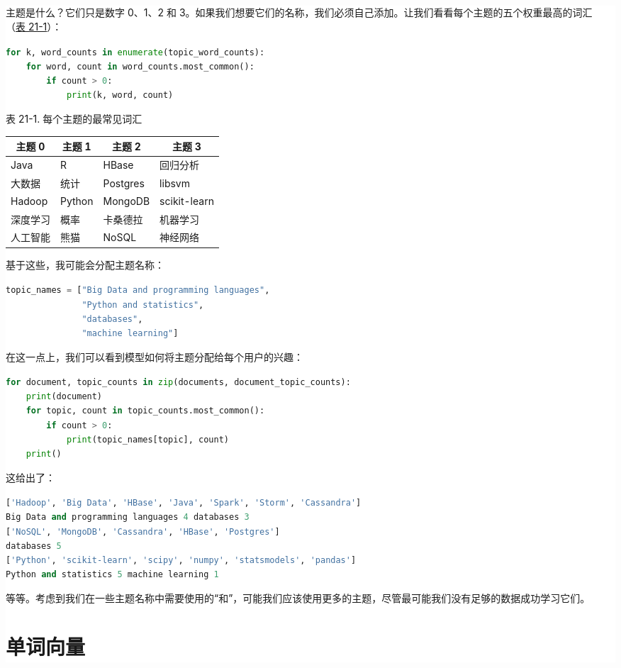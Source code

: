 主题是什么？它们只是数字 0、1、2 和 3。如果我们想要它们的名称，我们必须自己添加。让我们看看每个主题的五个权重最高的词汇（[表 21-1](#table20-1)）：

```py
for k, word_counts in enumerate(topic_word_counts):
    for word, count in word_counts.most_common():
        if count > 0:
            print(k, word, count)
```

表 21-1\. 每个主题的最常见词汇

| 主题 0 | 主题 1 | 主题 2 | 主题 3 |
| --- | --- | --- | --- |
| Java | R | HBase | 回归分析 |
| 大数据 | 统计 | Postgres | libsvm |
| Hadoop | Python | MongoDB | scikit-learn |
| 深度学习 | 概率 | 卡桑德拉 | 机器学习 |
| 人工智能 | 熊猫 | NoSQL | 神经网络 |

基于这些，我可能会分配主题名称：

```py
topic_names = ["Big Data and programming languages",
               "Python and statistics",
               "databases",
               "machine learning"]
```

在这一点上，我们可以看到模型如何将主题分配给每个用户的兴趣：

```py
for document, topic_counts in zip(documents, document_topic_counts):
    print(document)
    for topic, count in topic_counts.most_common():
        if count > 0:
            print(topic_names[topic], count)
    print()
```

这给出了：

```py
['Hadoop', 'Big Data', 'HBase', 'Java', 'Spark', 'Storm', 'Cassandra']
Big Data and programming languages 4 databases 3
['NoSQL', 'MongoDB', 'Cassandra', 'HBase', 'Postgres']
databases 5
['Python', 'scikit-learn', 'scipy', 'numpy', 'statsmodels', 'pandas']
Python and statistics 5 machine learning 1
```

等等。考虑到我们在一些主题名称中需要使用的“和”，可能我们应该使用更多的主题，尽管最可能我们没有足够的数据成功学习它们。

# 单词向量
